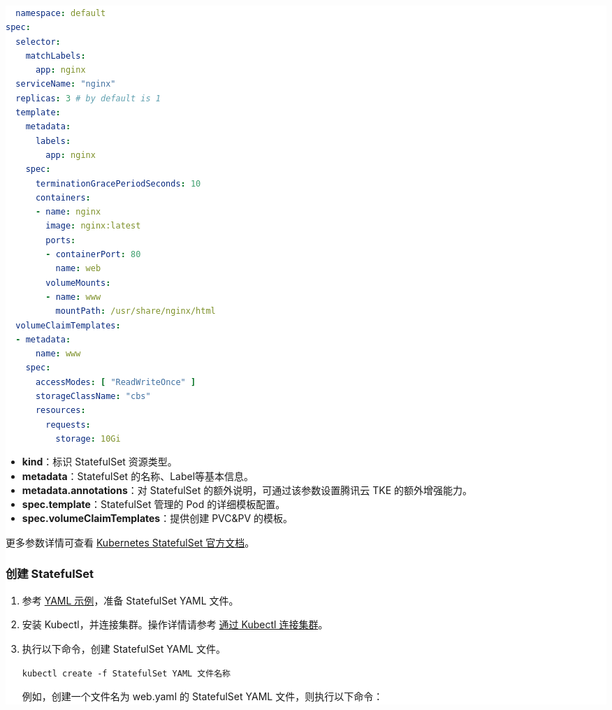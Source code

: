 ```yaml
  namespace: default
spec:
  selector:
    matchLabels:
      app: nginx
  serviceName: "nginx"
  replicas: 3 # by default is 1
  template:
    metadata:
      labels:
        app: nginx
    spec:
      terminationGracePeriodSeconds: 10
      containers:
      - name: nginx
        image: nginx:latest
        ports:
        - containerPort: 80
          name: web
        volumeMounts:
        - name: www
          mountPath: /usr/share/nginx/html
  volumeClaimTemplates:
  - metadata:
      name: www
    spec:
      accessModes: [ "ReadWriteOnce" ]
      storageClassName: "cbs"
      resources:
        requests:
          storage: 10Gi
```

* **kind**：标识 StatefulSet 资源类型。
* **metadata**：StatefulSet 的名称、Label等基本信息。
* **metadata.annotations**：对 StatefulSet 的额外说明，可通过该参数设置腾讯云 TKE 的额外增强能力。
* **spec.template**：StatefulSet 管理的 Pod 的详细模板配置。
* **spec.volumeClaimTemplates**：提供创建 PVC&PV 的模板。

更多参数详情可查看 [Kubernetes StatefulSet 官方文档](https://kubernetes.io/docs/concepts/workloads/controllers/statefulset/)。

### 创建 StatefulSet

1. 参考 [YAML 示例](statefulset.md#YAMLSample)，准备 StatefulSet YAML 文件。
2. 安装 Kubectl，并连接集群。操作详情请参考 [通过 Kubectl 连接集群](https://cloud.tencent.com/document/product/457/8438)。
3. 执行以下命令，创建 StatefulSet YAML 文件。

   ```text
   kubectl create -f StatefulSet YAML 文件名称
   ```

   例如，创建一个文件名为 web.yaml 的 StatefulSet YAML 文件，则执行以下命令：
